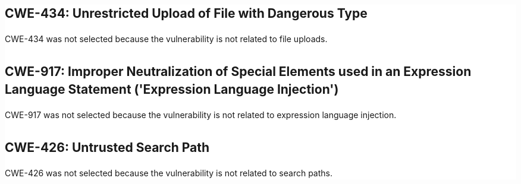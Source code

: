 ## CWE-434: Unrestricted Upload of File with Dangerous Type
CWE-434 was not selected because the vulnerability is not related to file uploads.

## CWE-917: Improper Neutralization of Special Elements used in an Expression Language Statement ('Expression Language Injection')
CWE-917 was not selected because the vulnerability is not related to expression language injection.

## CWE-426: Untrusted Search Path
CWE-426 was not selected because the vulnerability is not related to search paths.